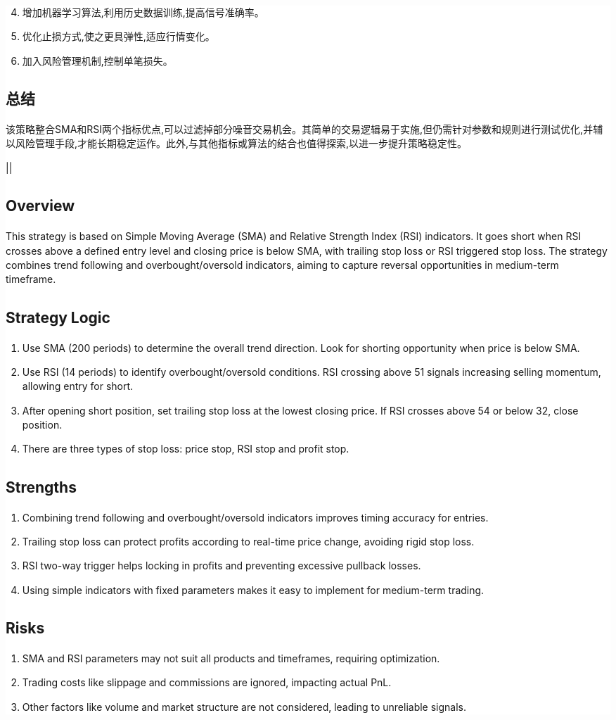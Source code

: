 4. 增加机器学习算法,利用历史数据训练,提高信号准确率。

5. 优化止损方式,使之更具弹性,适应行情变化。

6. 加入风险管理机制,控制单笔损失。

## 总结

该策略整合SMA和RSI两个指标优点,可以过滤掉部分噪音交易机会。其简单的交易逻辑易于实施,但仍需针对参数和规则进行测试优化,并辅以风险管理手段,才能长期稳定运作。此外,与其他指标或算法的结合也值得探索,以进一步提升策略稳定性。

||


## Overview

This strategy is based on Simple Moving Average (SMA) and Relative Strength Index (RSI) indicators. It goes short when RSI crosses above a defined entry level and closing price is below SMA, with trailing stop loss or RSI triggered stop loss. The strategy combines trend following and overbought/oversold indicators, aiming to capture reversal opportunities in medium-term timeframe.

## Strategy Logic

1. Use SMA (200 periods) to determine the overall trend direction. Look for shorting opportunity when price is below SMA.

2. Use RSI (14 periods) to identify overbought/oversold conditions. RSI crossing above 51 signals increasing selling momentum, allowing entry for short.

3. After opening short position, set trailing stop loss at the lowest closing price. If RSI crosses above 54 or below 32, close position. 

4. There are three types of stop loss: price stop, RSI stop and profit stop.

## Strengths

1. Combining trend following and overbought/oversold indicators improves timing accuracy for entries.

2. Trailing stop loss can protect profits according to real-time price change, avoiding rigid stop loss.

3. RSI two-way trigger helps locking in profits and preventing excessive pullback losses.

4. Using simple indicators with fixed parameters makes it easy to implement for medium-term trading.

## Risks

1. SMA and RSI parameters may not suit all products and timeframes, requiring optimization.

2. Trading costs like slippage and commissions are ignored, impacting actual PnL.

3. Other factors like volume and market structure are not considered, leading to unreliable signals.
